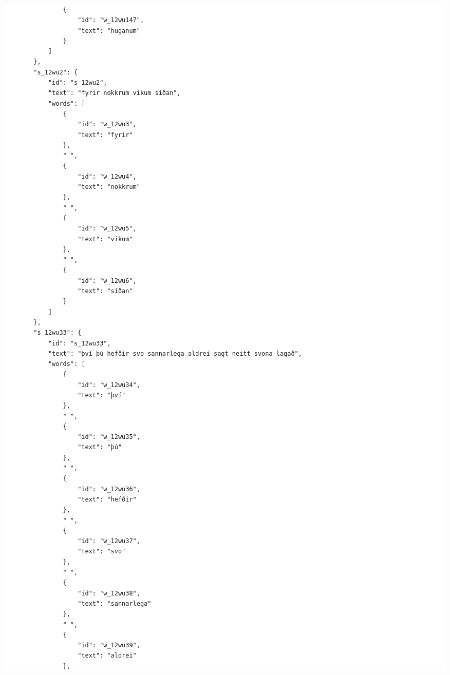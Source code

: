                     {
                        "id": "w_12wu147",
                        "text": "huganum"
                    }
                ]
            },
            "s_12wu2": {
                "id": "s_12wu2",
                "text": "fyrir nokkrum vikum síðan",
                "words": [
                    {
                        "id": "w_12wu3",
                        "text": "fyrir"
                    },
                    " ",
                    {
                        "id": "w_12wu4",
                        "text": "nokkrum"
                    },
                    " ",
                    {
                        "id": "w_12wu5",
                        "text": "vikum"
                    },
                    " ",
                    {
                        "id": "w_12wu6",
                        "text": "síðan"
                    }
                ]
            },
            "s_12wu33": {
                "id": "s_12wu33",
                "text": "því þú hefðir svo sannarlega aldrei sagt neitt svona lagað",
                "words": [
                    {
                        "id": "w_12wu34",
                        "text": "því"
                    },
                    " ",
                    {
                        "id": "w_12wu35",
                        "text": "þú"
                    },
                    " ",
                    {
                        "id": "w_12wu36",
                        "text": "hefðir"
                    },
                    " ",
                    {
                        "id": "w_12wu37",
                        "text": "svo"
                    },
                    " ",
                    {
                        "id": "w_12wu38",
                        "text": "sannarlega"
                    },
                    " ",
                    {
                        "id": "w_12wu39",
                        "text": "aldrei"
                    },